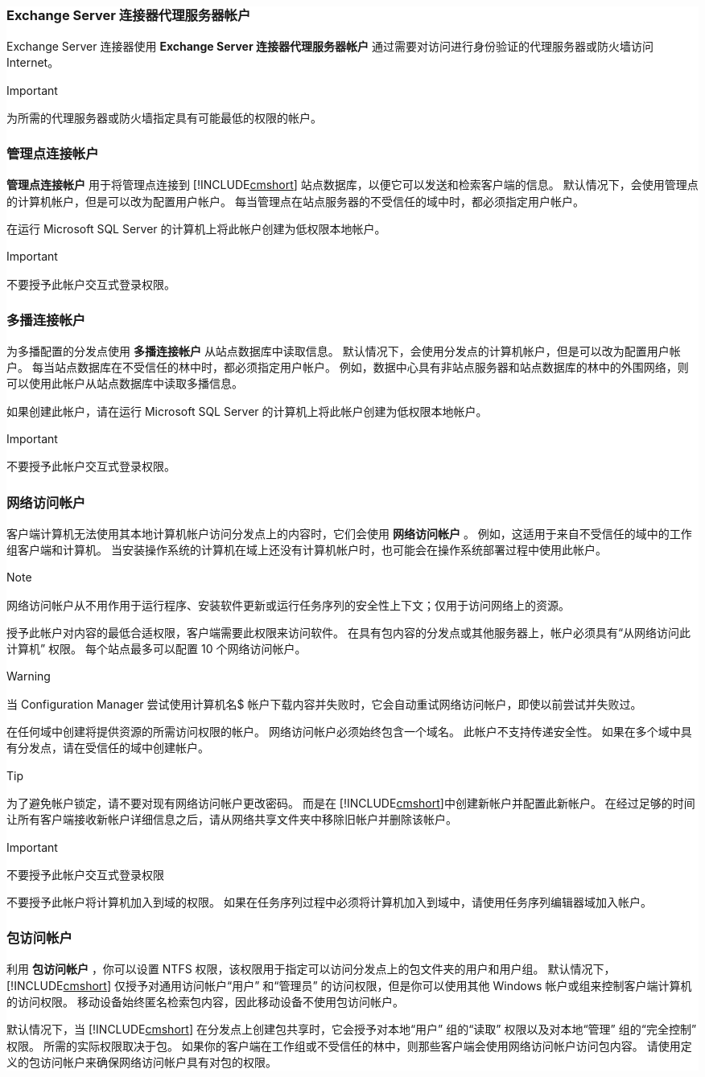 ### Exchange Server 连接器代理服务器帐户  
 Exchange Server 连接器使用 **Exchange Server 连接器代理服务器帐户** 通过需要对访问进行身份验证的代理服务器或防火墙访问 Internet。  
  
> [!IMPORTANT]  
>  为所需的代理服务器或防火墙指定具有可能最低的权限的帐户。  
  
### 管理点连接帐户  
 **管理点连接帐户** 用于将管理点连接到 [!INCLUDE[cmshort](../LocTest/includes/cmshort_md.md)] 站点数据库，以便它可以发送和检索客户端的信息。 默认情况下，会使用管理点的计算机帐户，但是可以改为配置用户帐户。 每当管理点在站点服务器的不受信任的域中时，都必须指定用户帐户。  
  
 在运行 Microsoft SQL Server 的计算机上将此帐户创建为低权限本地帐户。  
  
> [!IMPORTANT]  
>  不要授予此帐户交互式登录权限。  
  
### 多播连接帐户  
 为多播配置的分发点使用 **多播连接帐户** 从站点数据库中读取信息。 默认情况下，会使用分发点的计算机帐户，但是可以改为配置用户帐户。 每当站点数据库在不受信任的林中时，都必须指定用户帐户。 例如，数据中心具有非站点服务器和站点数据库的林中的外围网络，则可以使用此帐户从站点数据库中读取多播信息。  
  
 如果创建此帐户，请在运行 Microsoft SQL Server 的计算机上将此帐户创建为低权限本地帐户。  
  
> [!IMPORTANT]  
>  不要授予此帐户交互式登录权限。  
  
### 网络访问帐户  
 客户端计算机无法使用其本地计算机帐户访问分发点上的内容时，它们会使用 **网络访问帐户** 。 例如，这适用于来自不受信任的域中的工作组客户端和计算机。 当安装操作系统的计算机在域上还没有计算机帐户时，也可能会在操作系统部署过程中使用此帐户。  
  
> [!NOTE]  
>  网络访问帐户从不用作用于运行程序、安装软件更新或运行任务序列的安全性上下文；仅用于访问网络上的资源。  
  
 授予此帐户对内容的最低合适权限，客户端需要此权限来访问软件。 在具有包内容的分发点或其他服务器上，帐户必须具有“从网络访问此计算机”  权限。  每个站点最多可以配置 10 个网络访问帐户。  
  
> [!WARNING]  
>  当 Configuration Manager 尝试使用计算机名$ 帐户下载内容并失败时，它会自动重试网络访问帐户，即使以前尝试并失败过。  
  
 在任何域中创建将提供资源的所需访问权限的帐户。 网络访问帐户必须始终包含一个域名。 此帐户不支持传递安全性。 如果在多个域中具有分发点，请在受信任的域中创建帐户。  
  
> [!TIP]  
>  为了避免帐户锁定，请不要对现有网络访问帐户更改密码。 而是在 [!INCLUDE[cmshort](../LocTest/includes/cmshort_md.md)]中创建新帐户并配置此新帐户。 在经过足够的时间让所有客户端接收新帐户详细信息之后，请从网络共享文件夹中移除旧帐户并删除该帐户。  
  
> [!IMPORTANT]  
>  不要授予此帐户交互式登录权限  
>   
>  不要授予此帐户将计算机加入到域的权限。 如果在任务序列过程中必须将计算机加入到域中，请使用任务序列编辑器域加入帐户。  
  
### 包访问帐户  
 利用 **包访问帐户** ，你可以设置 NTFS 权限，该权限用于指定可以访问分发点上的包文件夹的用户和用户组。 默认情况下， [!INCLUDE[cmshort](../LocTest/includes/cmshort_md.md)] 仅授予对通用访问帐户“用户”  和“管理员” 的访问权限，但是你可以使用其他 Windows 帐户或组来控制客户端计算机的访问权限。 移动设备始终匿名检索包内容，因此移动设备不使用包访问帐户。  
  
 默认情况下，当 [!INCLUDE[cmshort](../LocTest/includes/cmshort_md.md)] 在分发点上创建包共享时，它会授予对本地“用户”  组的“读取”  权限以及对本地“管理”  组的“完全控制”  权限。 所需的实际权限取决于包。 如果你的客户端在工作组或不受信任的林中，则那些客户端会使用网络访问帐户访问包内容。 请使用定义的包访问帐户来确保网络访问帐户具有对包的权限。  
  